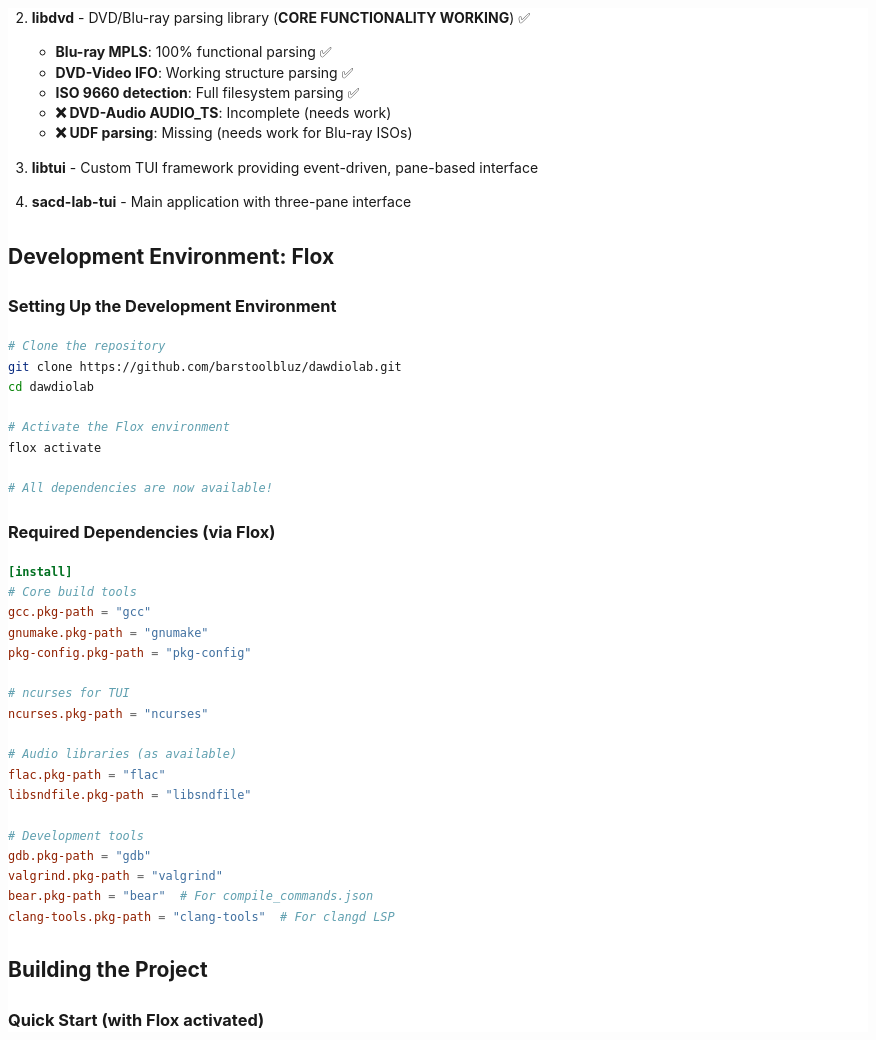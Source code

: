 2. **libdvd** - DVD/Blu-ray parsing library (**CORE FUNCTIONALITY WORKING**) ✅
   - **Blu-ray MPLS**: 100% functional parsing ✅
   - **DVD-Video IFO**: Working structure parsing ✅  
   - **ISO 9660 detection**: Full filesystem parsing ✅
   - **❌ DVD-Audio AUDIO_TS**: Incomplete (needs work)
   - **❌ UDF parsing**: Missing (needs work for Blu-ray ISOs)

3. **libtui** - Custom TUI framework providing event-driven, pane-based interface

4. **sacd-lab-tui** - Main application with three-pane interface

## Development Environment: Flox

### Setting Up the Development Environment

```bash
# Clone the repository
git clone https://github.com/barstoolbluz/dawdiolab.git
cd dawdiolab

# Activate the Flox environment
flox activate

# All dependencies are now available!
```

### Required Dependencies (via Flox)

```toml
[install]
# Core build tools
gcc.pkg-path = "gcc"
gnumake.pkg-path = "gnumake"
pkg-config.pkg-path = "pkg-config"

# ncurses for TUI
ncurses.pkg-path = "ncurses"

# Audio libraries (as available)
flac.pkg-path = "flac"
libsndfile.pkg-path = "libsndfile"

# Development tools
gdb.pkg-path = "gdb"
valgrind.pkg-path = "valgrind"
bear.pkg-path = "bear"  # For compile_commands.json
clang-tools.pkg-path = "clang-tools"  # For clangd LSP
```

## Building the Project

### Quick Start (with Flox activated)
